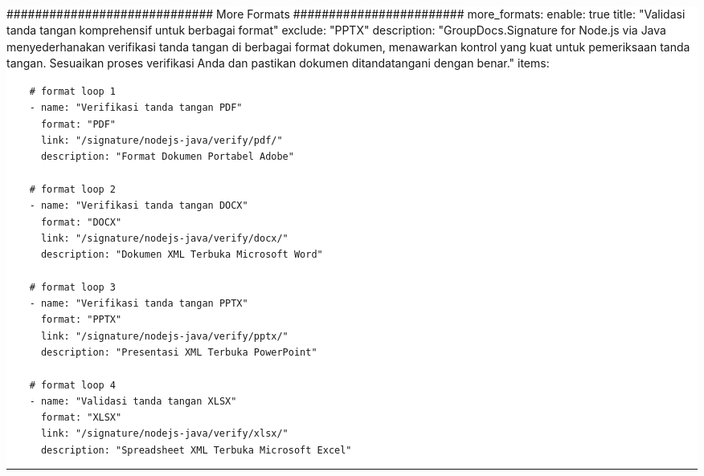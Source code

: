 ############################# More Formats ########################
more_formats:
    enable: true
    title: "Validasi tanda tangan komprehensif untuk berbagai format"
    exclude: "PPTX"
    description: "GroupDocs.Signature for Node.js via Java menyederhanakan verifikasi tanda tangan di berbagai format dokumen, menawarkan kontrol yang kuat untuk pemeriksaan tanda tangan. Sesuaikan proses verifikasi Anda dan pastikan dokumen ditandatangani dengan benar."
    items: 
          
        # format loop 1
        - name: "Verifikasi tanda tangan PDF"
          format: "PDF"
          link: "/signature/nodejs-java/verify/pdf/"
          description: "Format Dokumen Portabel Adobe"
          
        # format loop 2
        - name: "Verifikasi tanda tangan DOCX"
          format: "DOCX"
          link: "/signature/nodejs-java/verify/docx/"
          description: "Dokumen XML Terbuka Microsoft Word"
          
        # format loop 3
        - name: "Verifikasi tanda tangan PPTX"
          format: "PPTX"
          link: "/signature/nodejs-java/verify/pptx/"
          description: "Presentasi XML Terbuka PowerPoint"
          
        # format loop 4
        - name: "Validasi tanda tangan XLSX"
          format: "XLSX"
          link: "/signature/nodejs-java/verify/xlsx/"
          description: "Spreadsheet XML Terbuka Microsoft Excel"


          

---